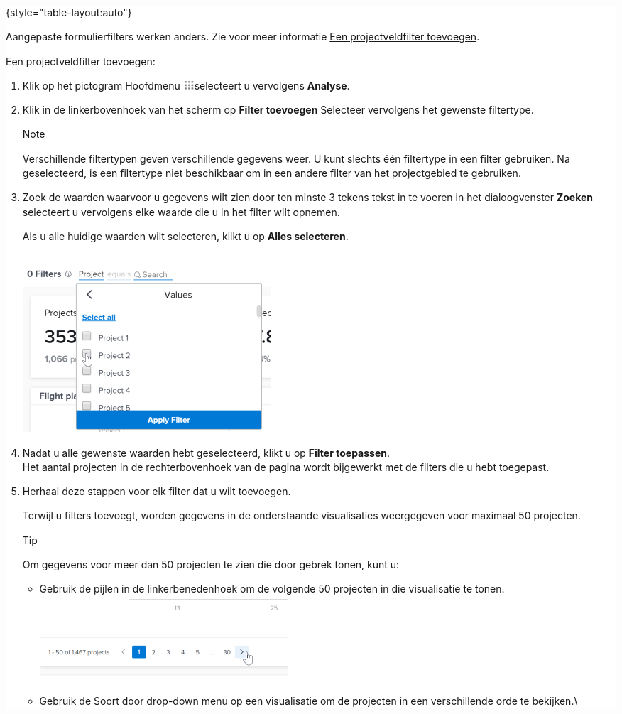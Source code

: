 {style=&quot;table-layout:auto&quot;}

Aangepaste formulierfilters werken anders. Zie voor meer informatie [Een projectveldfilter toevoegen](#add-a-project-field-filter).

Een projectveldfilter toevoegen:

1. Klik op het pictogram Hoofdmenu ![](assets/main-menu-icon-16x12.png)selecteert u vervolgens **Analyse**.
1. Klik in de linkerbovenhoek van het scherm op **Filter toevoegen** Selecteer vervolgens het gewenste filtertype.

   >[!NOTE]
   >
   >Verschillende filtertypen geven verschillende gegevens weer. U kunt slechts één filtertype in een filter gebruiken. Na geselecteerd, is een filtertype niet beschikbaar om in een andere filter van het projectgebied te gebruiken.

1. Zoek de waarden waarvoor u gegevens wilt zien door ten minste 3 tekens tekst in te voeren in het dialoogvenster **Zoeken** selecteert u vervolgens elke waarde die u in het filter wilt opnemen.

   Als u alle huidige waarden wilt selecteren, klikt u op **Alles selecteren**.

   ![](assets/select-filter-value-350x251.png)

1. Nadat u alle gewenste waarden hebt geselecteerd, klikt u op **Filter toepassen**.\
   Het aantal projecten in de rechterbovenhoek van de pagina wordt bijgewerkt met de filters die u hebt toegepast.
1. Herhaal deze stappen voor elk filter dat u wilt toevoegen.

   Terwijl u filters toevoegt, worden gegevens in de onderstaande visualisaties weergegeven voor maximaal 50 projecten.

   >[!TIP]
   >
   >Om gegevens voor meer dan 50 projecten te zien die door gebrek tonen, kunt u:
   >
   >   
   >   
   >   * Gebruik de pijlen in de linkerbenedenhoek om de volgende 50 projecten in die visualisatie te tonen.\
      >     ![](assets/pagination-350x118.png)
   >   
   >   * Gebruik de Soort door drop-down menu op een visualisatie om de projecten in een verschillende orde te bekijken.\